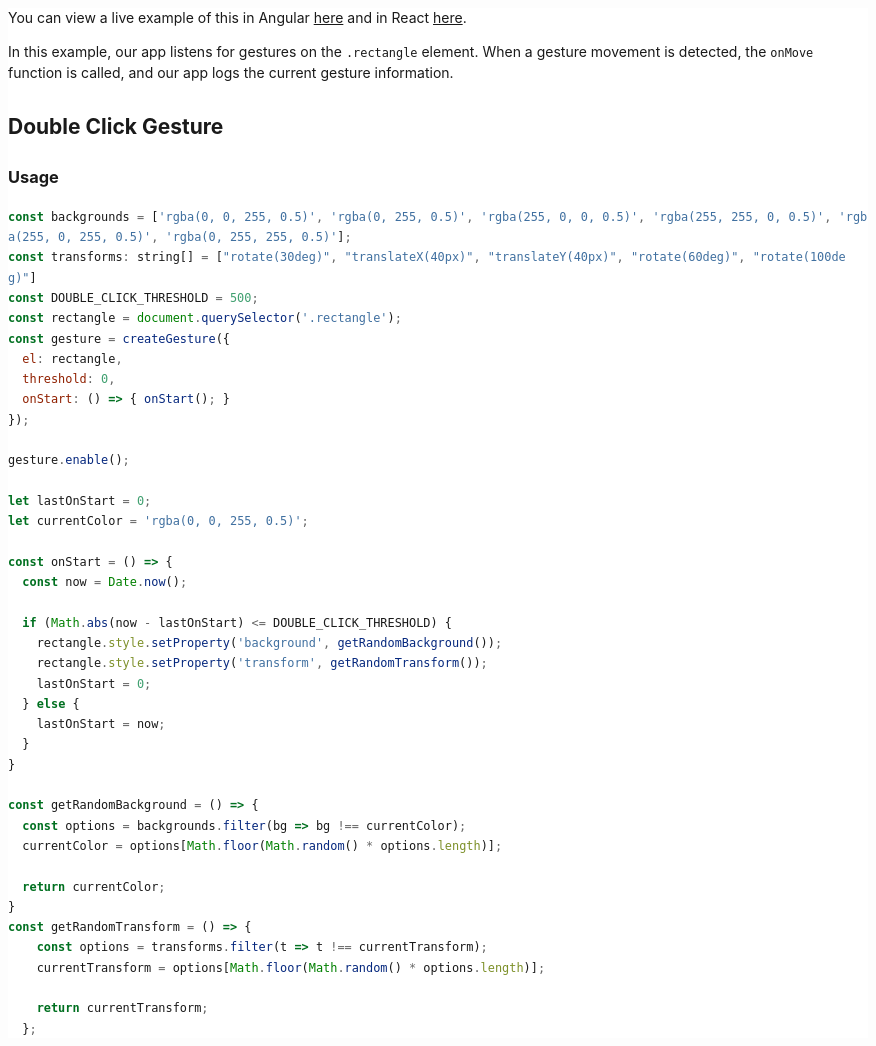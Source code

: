 </docs-tab>
</docs-tabs>

You can view a live example of this in Angular [here](https://stackblitz.com/edit/ionic-angular-basic-gestures) and in React [here](https://stackblitz.com/edit/ionic-react-basic-gestures).

In this example, our app listens for gestures on the `.rectangle` element. When a gesture movement is detected, the `onMove` function is called, and our app logs the current gesture information.

<docs-codepen user="ionic" slug="xxKBYdL"></docs-codepen>

## Double Click Gesture

### Usage

<docs-tabs>
<docs-tab tab="javascript">

```javascript
const backgrounds = ['rgba(0, 0, 255, 0.5)', 'rgba(0, 255, 0.5)', 'rgba(255, 0, 0, 0.5)', 'rgba(255, 255, 0, 0.5)', 'rgba(255, 0, 255, 0.5)', 'rgba(0, 255, 255, 0.5)'];
const transforms: string[] = ["rotate(30deg)", "translateX(40px)", "translateY(40px)", "rotate(60deg)", "rotate(100deg)"]
const DOUBLE_CLICK_THRESHOLD = 500;
const rectangle = document.querySelector('.rectangle');
const gesture = createGesture({
  el: rectangle,
  threshold: 0,
  onStart: () => { onStart(); }
});

gesture.enable();

let lastOnStart = 0;
let currentColor = 'rgba(0, 0, 255, 0.5)';

const onStart = () => {
  const now = Date.now();
  
  if (Math.abs(now - lastOnStart) <= DOUBLE_CLICK_THRESHOLD) {
    rectangle.style.setProperty('background', getRandomBackground());
    rectangle.style.setProperty('transform', getRandomTransform());
    lastOnStart = 0;
  } else {
    lastOnStart = now;
  }
}

const getRandomBackground = () => {
  const options = backgrounds.filter(bg => bg !== currentColor);
  currentColor = options[Math.floor(Math.random() * options.length)];
  
  return currentColor;
}
const getRandomTransform = () => {
    const options = transforms.filter(t => t !== currentTransform);
    currentTransform = options[Math.floor(Math.random() * options.length)];

    return currentTransform;
  };
```
</docs-tab>
<docs-tab tab="angular">
